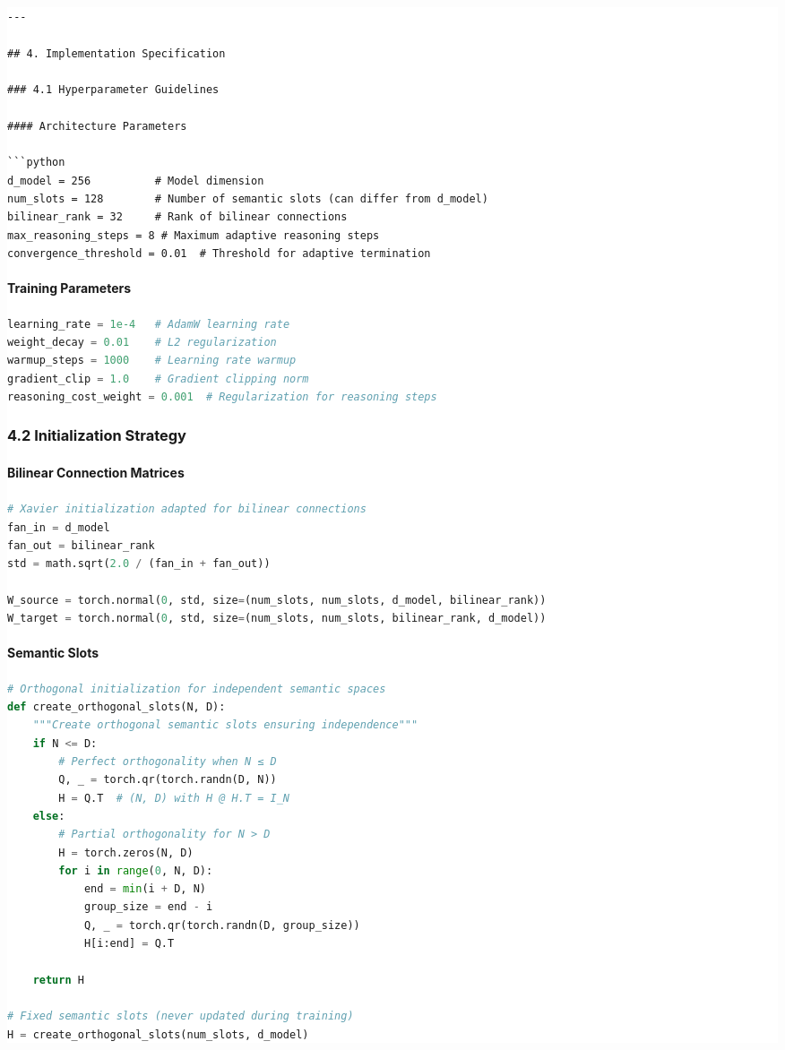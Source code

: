````
---

## 4. Implementation Specification

### 4.1 Hyperparameter Guidelines

#### Architecture Parameters

```python
d_model = 256          # Model dimension
num_slots = 128        # Number of semantic slots (can differ from d_model)
bilinear_rank = 32     # Rank of bilinear connections
max_reasoning_steps = 8 # Maximum adaptive reasoning steps
convergence_threshold = 0.01  # Threshold for adaptive termination
````

#### Training Parameters

```python
learning_rate = 1e-4   # AdamW learning rate
weight_decay = 0.01    # L2 regularization
warmup_steps = 1000    # Learning rate warmup
gradient_clip = 1.0    # Gradient clipping norm
reasoning_cost_weight = 0.001  # Regularization for reasoning steps
```

### 4.2 Initialization Strategy

#### Bilinear Connection Matrices

```python
# Xavier initialization adapted for bilinear connections
fan_in = d_model
fan_out = bilinear_rank
std = math.sqrt(2.0 / (fan_in + fan_out))

W_source = torch.normal(0, std, size=(num_slots, num_slots, d_model, bilinear_rank))
W_target = torch.normal(0, std, size=(num_slots, num_slots, bilinear_rank, d_model))
```

#### Semantic Slots

```python
# Orthogonal initialization for independent semantic spaces
def create_orthogonal_slots(N, D):
    """Create orthogonal semantic slots ensuring independence"""
    if N <= D:
        # Perfect orthogonality when N ≤ D
        Q, _ = torch.qr(torch.randn(D, N))
        H = Q.T  # (N, D) with H @ H.T = I_N
    else:
        # Partial orthogonality for N > D
        H = torch.zeros(N, D)
        for i in range(0, N, D):
            end = min(i + D, N)
            group_size = end - i
            Q, _ = torch.qr(torch.randn(D, group_size))
            H[i:end] = Q.T

    return H

# Fixed semantic slots (never updated during training)
H = create_orthogonal_slots(num_slots, d_model)
```
